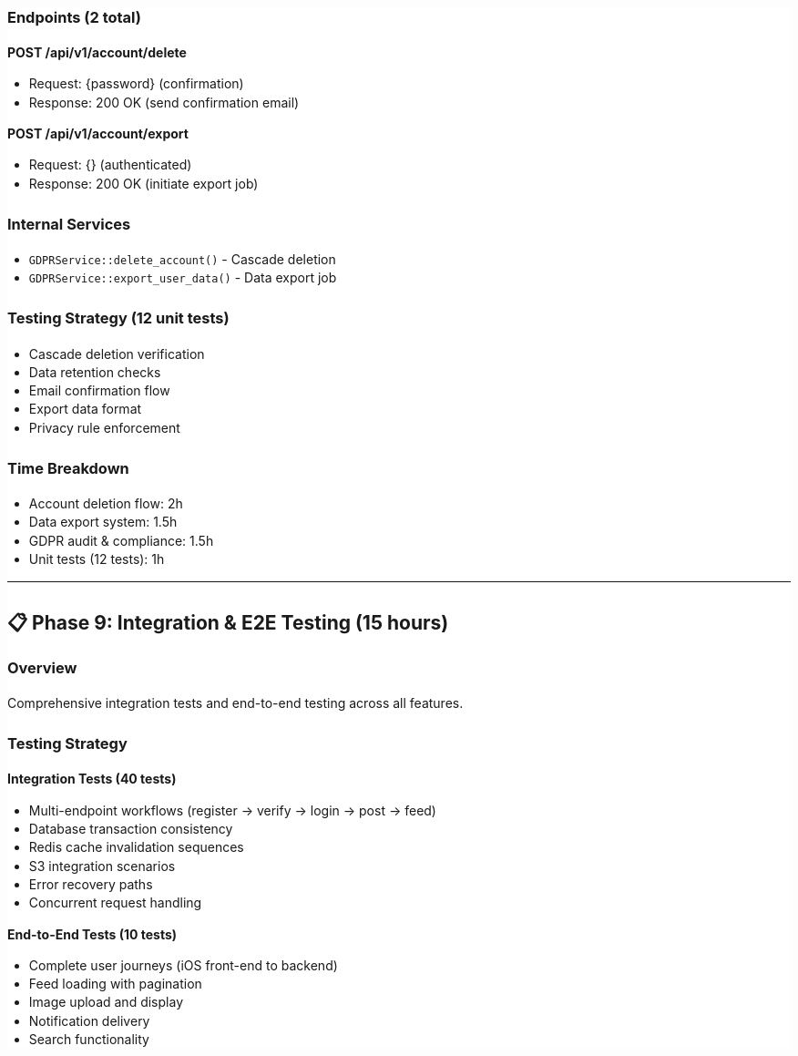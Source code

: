 ### Endpoints (2 total)

**POST /api/v1/account/delete**
- Request: {password} (confirmation)
- Response: 200 OK (send confirmation email)

**POST /api/v1/account/export**
- Request: {} (authenticated)
- Response: 200 OK (initiate export job)

### Internal Services
- `GDPRService::delete_account()` - Cascade deletion
- `GDPRService::export_user_data()` - Data export job

### Testing Strategy (12 unit tests)
- Cascade deletion verification
- Data retention checks
- Email confirmation flow
- Export data format
- Privacy rule enforcement

### Time Breakdown
- Account deletion flow: 2h
- Data export system: 1.5h
- GDPR audit & compliance: 1.5h
- Unit tests (12 tests): 1h

---

## 📋 Phase 9: Integration & E2E Testing (15 hours)

### Overview
Comprehensive integration tests and end-to-end testing across all features.

### Testing Strategy

**Integration Tests (40 tests)**
- Multi-endpoint workflows (register → verify → login → post → feed)
- Database transaction consistency
- Redis cache invalidation sequences
- S3 integration scenarios
- Error recovery paths
- Concurrent request handling

**End-to-End Tests (10 tests)**
- Complete user journeys (iOS front-end to backend)
- Feed loading with pagination
- Image upload and display
- Notification delivery
- Search functionality

